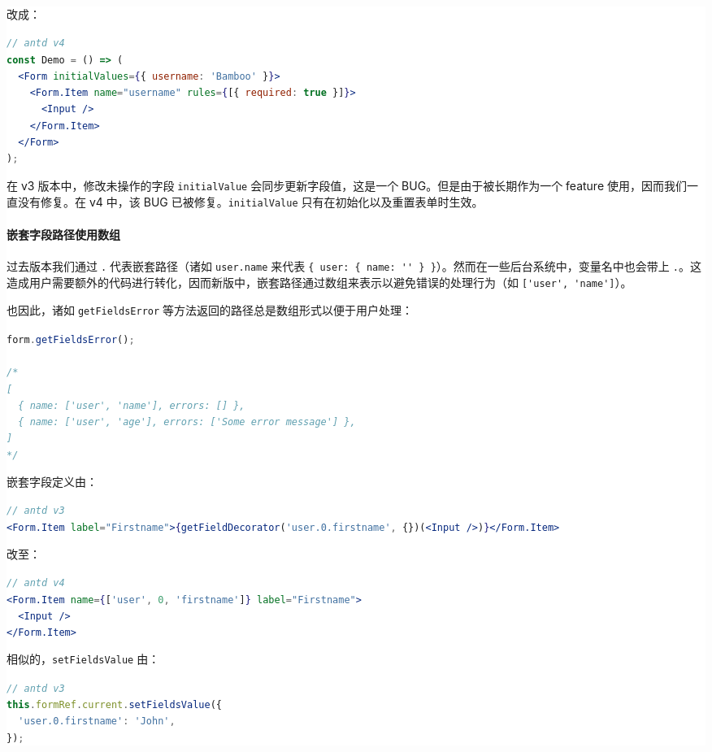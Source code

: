 改成：

```jsx
// antd v4
const Demo = () => (
  <Form initialValues={{ username: 'Bamboo' }}>
    <Form.Item name="username" rules={[{ required: true }]}>
      <Input />
    </Form.Item>
  </Form>
);
```

在 v3 版本中，修改未操作的字段 `initialValue` 会同步更新字段值，这是一个 BUG。但是由于被长期作为一个 feature 使用，因而我们一直没有修复。在 v4 中，该 BUG 已被修复。`initialValue` 只有在初始化以及重置表单时生效。

#### 嵌套字段路径使用数组

过去版本我们通过 `.` 代表嵌套路径（诸如 `user.name` 来代表 `{ user: { name: '' } }`）。然而在一些后台系统中，变量名中也会带上 `.`。这造成用户需要额外的代码进行转化，因而新版中，嵌套路径通过数组来表示以避免错误的处理行为（如 `['user', 'name']`）。

也因此，诸如 `getFieldsError` 等方法返回的路径总是数组形式以便于用户处理：

```jsx
form.getFieldsError();

/*
[
  { name: ['user', 'name'], errors: [] },
  { name: ['user', 'age'], errors: ['Some error message'] },
]
*/
```

嵌套字段定义由：

```jsx
// antd v3
<Form.Item label="Firstname">{getFieldDecorator('user.0.firstname', {})(<Input />)}</Form.Item>
```

改至：

```jsx
// antd v4
<Form.Item name={['user', 0, 'firstname']} label="Firstname">
  <Input />
</Form.Item>
```

相似的，`setFieldsValue` 由：

```jsx
// antd v3
this.formRef.current.setFieldsValue({
  'user.0.firstname': 'John',
});
```
